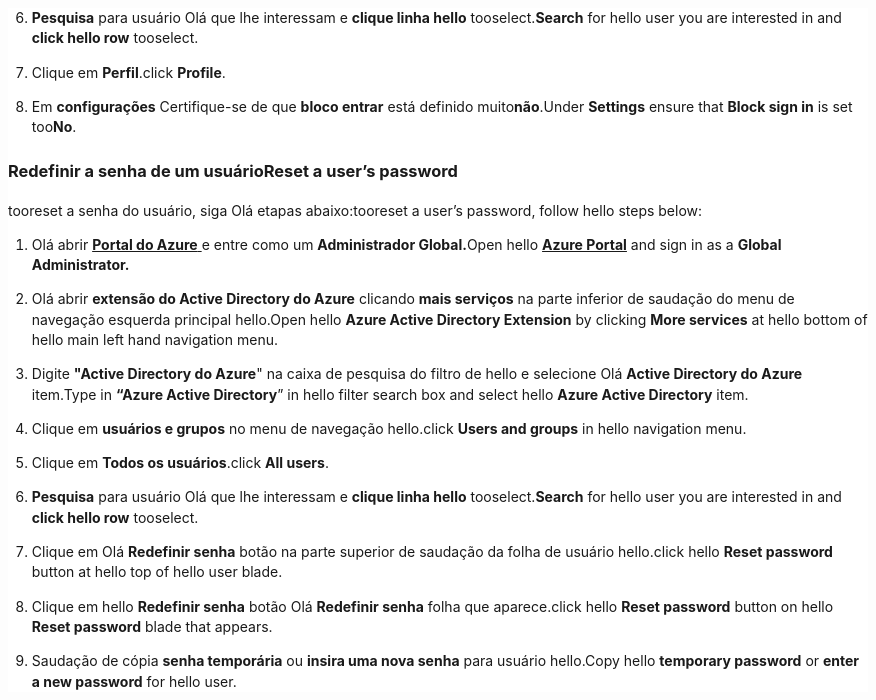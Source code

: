 6.  <span data-ttu-id="36eb6-161">**Pesquisa** para usuário Olá que lhe interessam e **clique linha hello** tooselect.</span><span class="sxs-lookup"><span data-stu-id="36eb6-161">**Search** for hello user you are interested in and **click hello row** tooselect.</span></span>

7.  <span data-ttu-id="36eb6-162">Clique em **Perfil**.</span><span class="sxs-lookup"><span data-stu-id="36eb6-162">click **Profile**.</span></span>

8.  <span data-ttu-id="36eb6-163">Em **configurações** Certifique-se de que **bloco entrar** está definido muito**não**.</span><span class="sxs-lookup"><span data-stu-id="36eb6-163">Under **Settings** ensure that **Block sign in** is set too**No**.</span></span>

### <a name="reset-a-users-password"></a><span data-ttu-id="36eb6-164">Redefinir a senha de um usuário</span><span class="sxs-lookup"><span data-stu-id="36eb6-164">Reset a user’s password</span></span>

<span data-ttu-id="36eb6-165">tooreset a senha do usuário, siga Olá etapas abaixo:</span><span class="sxs-lookup"><span data-stu-id="36eb6-165">tooreset a user’s password, follow hello steps below:</span></span>

1.  <span data-ttu-id="36eb6-166">Olá abrir [ **Portal do Azure** ](https://portal.azure.com/) e entre como um **Administrador Global.**</span><span class="sxs-lookup"><span data-stu-id="36eb6-166">Open hello [**Azure Portal**](https://portal.azure.com/) and sign in as a **Global Administrator.**</span></span>

2.  <span data-ttu-id="36eb6-167">Olá abrir **extensão do Active Directory do Azure** clicando **mais serviços** na parte inferior de saudação do menu de navegação esquerda principal hello.</span><span class="sxs-lookup"><span data-stu-id="36eb6-167">Open hello **Azure Active Directory Extension** by clicking **More services** at hello bottom of hello main left hand navigation menu.</span></span>

3.  <span data-ttu-id="36eb6-168">Digite **"Active Directory do Azure**" na caixa de pesquisa do filtro de hello e selecione Olá **Active Directory do Azure** item.</span><span class="sxs-lookup"><span data-stu-id="36eb6-168">Type in **“Azure Active Directory**” in hello filter search box and select hello **Azure Active Directory** item.</span></span>

4.  <span data-ttu-id="36eb6-169">Clique em **usuários e grupos** no menu de navegação hello.</span><span class="sxs-lookup"><span data-stu-id="36eb6-169">click **Users and groups** in hello navigation menu.</span></span>

5.  <span data-ttu-id="36eb6-170">Clique em **Todos os usuários**.</span><span class="sxs-lookup"><span data-stu-id="36eb6-170">click **All users**.</span></span>

6.  <span data-ttu-id="36eb6-171">**Pesquisa** para usuário Olá que lhe interessam e **clique linha hello** tooselect.</span><span class="sxs-lookup"><span data-stu-id="36eb6-171">**Search** for hello user you are interested in and **click hello row** tooselect.</span></span>

7.  <span data-ttu-id="36eb6-172">Clique em Olá **Redefinir senha** botão na parte superior de saudação da folha de usuário hello.</span><span class="sxs-lookup"><span data-stu-id="36eb6-172">click hello **Reset password** button at hello top of hello user blade.</span></span>

8.  <span data-ttu-id="36eb6-173">Clique em hello **Redefinir senha** botão Olá **Redefinir senha** folha que aparece.</span><span class="sxs-lookup"><span data-stu-id="36eb6-173">click hello **Reset password** button on hello **Reset password** blade that appears.</span></span>

9.  <span data-ttu-id="36eb6-174">Saudação de cópia **senha temporária** ou **insira uma nova senha** para usuário hello.</span><span class="sxs-lookup"><span data-stu-id="36eb6-174">Copy hello **temporary password** or **enter a new password** for hello user.</span></span>
